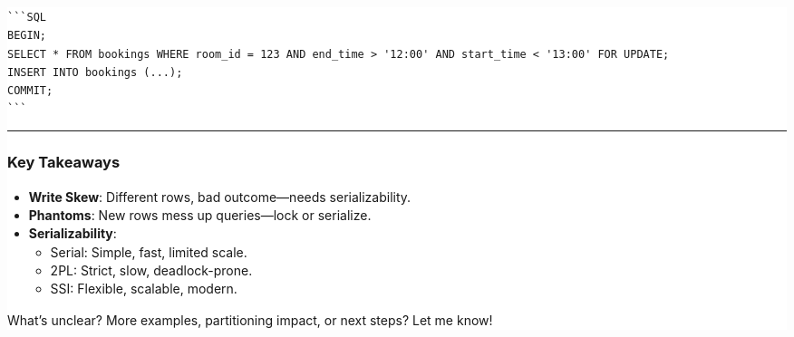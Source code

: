     ```SQL
    BEGIN;
    SELECT * FROM bookings WHERE room_id = 123 AND end_time > '12:00' AND start_time < '13:00' FOR UPDATE;
    INSERT INTO bookings (...);
    COMMIT;
    ```
    

---

### Key Takeaways

- **Write Skew**: Different rows, bad outcome—needs serializability.
- **Phantoms**: New rows mess up queries—lock or serialize.
- **Serializability**:
    - Serial: Simple, fast, limited scale.
    - 2PL: Strict, slow, deadlock-prone.
    - SSI: Flexible, scalable, modern.

What’s unclear? More examples, partitioning impact, or next steps? Let me know!